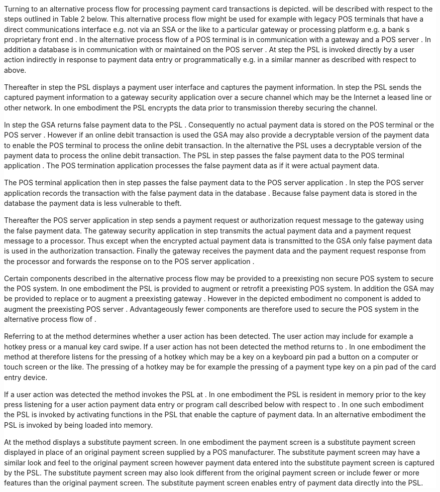 Turning to an alternative process flow for processing payment card transactions is depicted. will be described with respect to the steps outlined in Table 2 below. This alternative process flow might be used for example with legacy POS terminals that have a direct communications interface e.g. not via an SSA or the like to a particular gateway or processing platform e.g. a bank s proprietary front end . In the alternative process flow of a POS terminal is in communication with a gateway and a POS server . In addition a database is in communication with or maintained on the POS server . At step the PSL is invoked directly by a user action indirectly in response to payment data entry or programmatically e.g. in a similar manner as described with respect to above.

Thereafter in step the PSL displays a payment user interface and captures the payment information. In step the PSL sends the captured payment information to a gateway security application over a secure channel which may be the Internet a leased line or other network. In one embodiment the PSL encrypts the data prior to transmission thereby securing the channel.

In step the GSA returns false payment data to the PSL . Consequently no actual payment data is stored on the POS terminal or the POS server . However if an online debit transaction is used the GSA may also provide a decryptable version of the payment data to enable the POS terminal to process the online debit transaction. In the alternative the PSL uses a decryptable version of the payment data to process the online debit transaction. The PSL in step passes the false payment data to the POS terminal application . The POS termination application processes the false payment data as if it were actual payment data.

The POS terminal application then in step passes the false payment data to the POS server application . In step the POS server application records the transaction with the false payment data in the database . Because false payment data is stored in the database the payment data is less vulnerable to theft.

Thereafter the POS server application in step sends a payment request or authorization request message to the gateway using the false payment data. The gateway security application in step transmits the actual payment data and a payment request message to a processor. Thus except when the encrypted actual payment data is transmitted to the GSA only false payment data is used in the authorization transaction. Finally the gateway receives the payment data and the payment request response from the processor and forwards the response on to the POS server application .

Certain components described in the alternative process flow may be provided to a preexisting non secure POS system to secure the POS system. In one embodiment the PSL is provided to augment or retrofit a preexisting POS system. In addition the GSA may be provided to replace or to augment a preexisting gateway . However in the depicted embodiment no component is added to augment the preexisting POS server . Advantageously fewer components are therefore used to secure the POS system in the alternative process flow of .

Referring to at the method determines whether a user action has been detected. The user action may include for example a hotkey press or a manual key card swipe. If a user action has not been detected the method returns to . In one embodiment the method at therefore listens for the pressing of a hotkey which may be a key on a keyboard pin pad a button on a computer or touch screen or the like. The pressing of a hotkey may be for example the pressing of a payment type key on a pin pad of the card entry device.

If a user action was detected the method invokes the PSL at . In one embodiment the PSL is resident in memory prior to the key press listening for a user action payment data entry or program call described below with respect to . In one such embodiment the PSL is invoked by activating functions in the PSL that enable the capture of payment data. In an alternative embodiment the PSL is invoked by being loaded into memory.

At the method displays a substitute payment screen. In one embodiment the payment screen is a substitute payment screen displayed in place of an original payment screen supplied by a POS manufacturer. The substitute payment screen may have a similar look and feel to the original payment screen however payment data entered into the substitute payment screen is captured by the PSL. The substitute payment screen may also look different from the original payment screen or include fewer or more features than the original payment screen. The substitute payment screen enables entry of payment data directly into the PSL.
